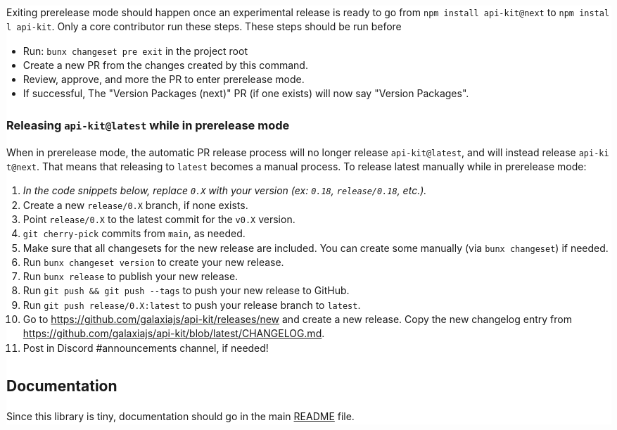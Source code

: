 Exiting prerelease mode should happen once an experimental release is ready to go from `npm install api-kit@next` to `npm install api-kit`. Only a core contributor run these steps. These steps should be run before

- Run: `bunx changeset pre exit` in the project root
- Create a new PR from the changes created by this command.
- Review, approve, and more the PR to enter prerelease mode.
- If successful, The "Version Packages (next)" PR (if one exists) will now say "Version Packages".

### Releasing `api-kit@latest` while in prerelease mode

When in prerelease mode, the automatic PR release process will no longer release `api-kit@latest`, and will instead release `api-kit@next`. That means that releasing to `latest` becomes a manual process. To release latest manually while in prerelease mode:

1. _In the code snippets below, replace `0.X` with your version (ex: `0.18`, `release/0.18`, etc.)._
2. Create a new `release/0.X` branch, if none exists.
3. Point `release/0.X` to the latest commit for the `v0.X` version.
4. `git cherry-pick` commits from `main`, as needed.
5. Make sure that all changesets for the new release are included. You can create some manually (via `bunx changeset`) if needed.
6. Run `bunx changeset version` to create your new release.
7. Run `bunx release` to publish your new release.
8. Run `git push && git push --tags` to push your new release to GitHub.
9. Run `git push release/0.X:latest` to push your release branch to `latest`.
10. Go to <https://github.com/galaxiajs/api-kit/releases/new> and create a new release. Copy the new changelog entry from <https://github.com/galaxiajs/api-kit/blob/latest/CHANGELOG.md>.
11. Post in Discord #announcements channel, if needed!

## Documentation

Since this library is tiny, documentation should go in the main [README](./README.md) file.
